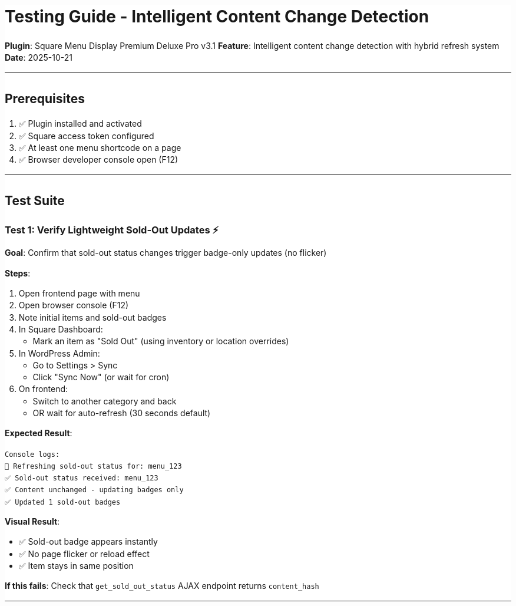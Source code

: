 # Testing Guide - Intelligent Content Change Detection

**Plugin**: Square Menu Display Premium Deluxe Pro v3.1
**Feature**: Intelligent content change detection with hybrid refresh system
**Date**: 2025-10-21

---

## Prerequisites

1. ✅ Plugin installed and activated
2. ✅ Square access token configured
3. ✅ At least one menu shortcode on a page
4. ✅ Browser developer console open (F12)

---

## Test Suite

### Test 1: Verify Lightweight Sold-Out Updates ⚡

**Goal**: Confirm that sold-out status changes trigger badge-only updates (no flicker)

**Steps**:
1. Open frontend page with menu
2. Open browser console (F12)
3. Note initial items and sold-out badges
4. In Square Dashboard:
   - Mark an item as "Sold Out" (using inventory or location overrides)
5. In WordPress Admin:
   - Go to Settings > Sync
   - Click "Sync Now" (or wait for cron)
6. On frontend:
   - Switch to another category and back
   - OR wait for auto-refresh (30 seconds default)

**Expected Result**:
```
Console logs:
🔄 Refreshing sold-out status for: menu_123
✅ Sold-out status received: menu_123
✅ Content unchanged - updating badges only
✅ Updated 1 sold-out badges
```

**Visual Result**:
- ✅ Sold-out badge appears instantly
- ✅ No page flicker or reload effect
- ✅ Item stays in same position

**If this fails**: Check that `get_sold_out_status` AJAX endpoint returns `content_hash`

---